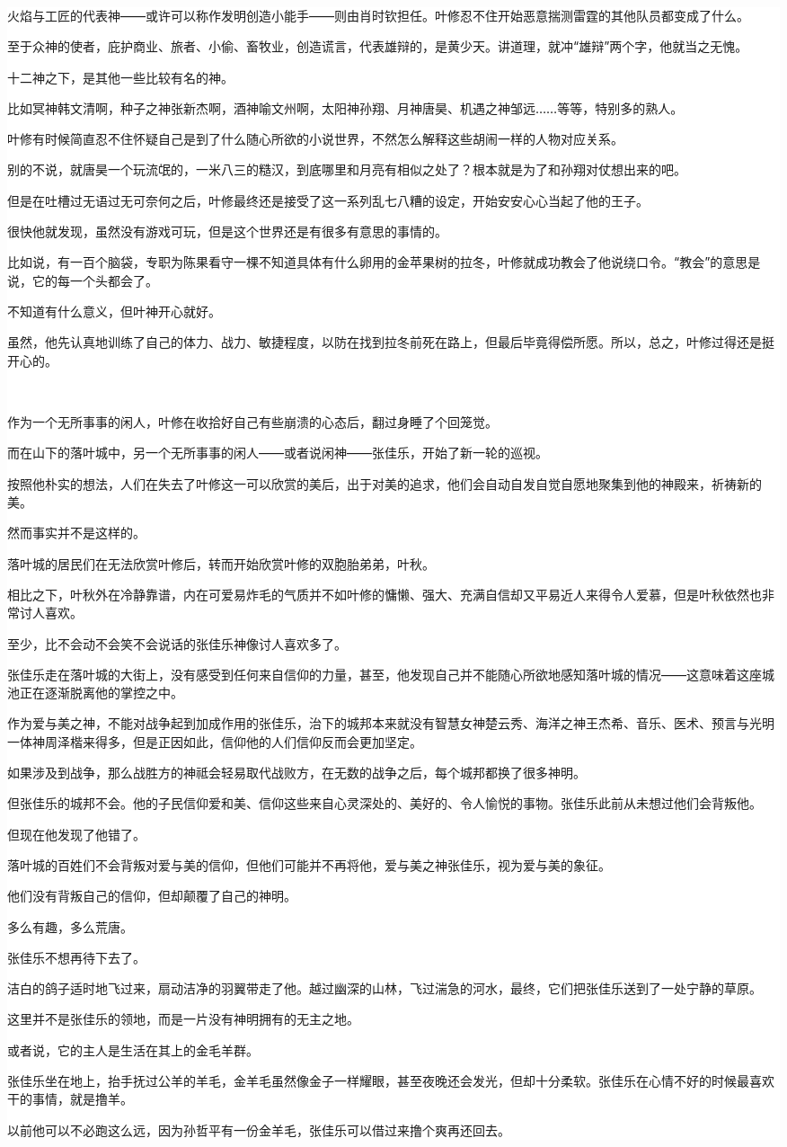 火焰与工匠的代表神——或许可以称作发明创造小能手——则由肖时钦担任。叶修忍不住开始恶意揣测雷霆的其他队员都变成了什么。

至于众神的使者，庇护商业、旅者、小偷、畜牧业，创造谎言，代表雄辩的，是黄少天。讲道理，就冲“雄辩”两个字，他就当之无愧。

十二神之下，是其他一些比较有名的神。

比如冥神韩文清啊，种子之神张新杰啊，酒神喻文州啊，太阳神孙翔、月神唐昊、机遇之神邹远……等等，特别多的熟人。

叶修有时候简直忍不住怀疑自己是到了什么随心所欲的小说世界，不然怎么解释这些胡闹一样的人物对应关系。

别的不说，就唐昊一个玩流氓的，一米八三的糙汉，到底哪里和月亮有相似之处了？根本就是为了和孙翔对仗想出来的吧。

但是在吐槽过无语过无可奈何之后，叶修最终还是接受了这一系列乱七八糟的设定，开始安安心心当起了他的王子。

很快他就发现，虽然没有游戏可玩，但是这个世界还是有很多有意思的事情的。

比如说，有一百个脑袋，专职为陈果看守一棵不知道具体有什么卵用的金苹果树的拉冬，叶修就成功教会了他说绕口令。“教会”的意思是说，它的每一个头都会了。

不知道有什么意义，但叶神开心就好。

虽然，他先认真地训练了自己的体力、战力、敏捷程度，以防在找到拉冬前死在路上，但最后毕竟得偿所愿。所以，总之，叶修过得还是挺开心的。

<br>

作为一个无所事事的闲人，叶修在收拾好自己有些崩溃的心态后，翻过身睡了个回笼觉。

而在山下的落叶城中，另一个无所事事的闲人——或者说闲神——张佳乐，开始了新一轮的巡视。

按照他朴实的想法，人们在失去了叶修这一可以欣赏的美后，出于对美的追求，他们会自动自发自觉自愿地聚集到他的神殿来，祈祷新的美。

然而事实并不是这样的。

落叶城的居民们在无法欣赏叶修后，转而开始欣赏叶修的双胞胎弟弟，叶秋。

相比之下，叶秋外在冷静靠谱，内在可爱易炸毛的气质并不如叶修的慵懒、强大、充满自信却又平易近人来得令人爱慕，但是叶秋依然也非常讨人喜欢。

至少，比不会动不会笑不会说话的张佳乐神像讨人喜欢多了。

张佳乐走在落叶城的大街上，没有感受到任何来自信仰的力量，甚至，他发现自己并不能随心所欲地感知落叶城的情况——这意味着这座城池正在逐渐脱离他的掌控之中。

作为爱与美之神，不能对战争起到加成作用的张佳乐，治下的城邦本来就没有智慧女神楚云秀、海洋之神王杰希、音乐、医术、预言与光明一体神周泽楷来得多，但是正因如此，信仰他的人们信仰反而会更加坚定。

如果涉及到战争，那么战胜方的神祗会轻易取代战败方，在无数的战争之后，每个城邦都换了很多神明。

但张佳乐的城邦不会。他的子民信仰爱和美、信仰这些来自心灵深处的、美好的、令人愉悦的事物。张佳乐此前从未想过他们会背叛他。

但现在他发现了他错了。

落叶城的百姓们不会背叛对爱与美的信仰，但他们可能并不再将他，爱与美之神张佳乐，视为爱与美的象征。

他们没有背叛自己的信仰，但却颠覆了自己的神明。

多么有趣，多么荒唐。

张佳乐不想再待下去了。

洁白的鸽子适时地飞过来，扇动洁净的羽翼带走了他。越过幽深的山林，飞过湍急的河水，最终，它们把张佳乐送到了一处宁静的草原。

这里并不是张佳乐的领地，而是一片没有神明拥有的无主之地。

或者说，它的主人是生活在其上的金毛羊群。

张佳乐坐在地上，抬手抚过公羊的羊毛，金羊毛虽然像金子一样耀眼，甚至夜晚还会发光，但却十分柔软。张佳乐在心情不好的时候最喜欢干的事情，就是撸羊。

以前他可以不必跑这么远，因为孙哲平有一份金羊毛，张佳乐可以借过来撸个爽再还回去。
